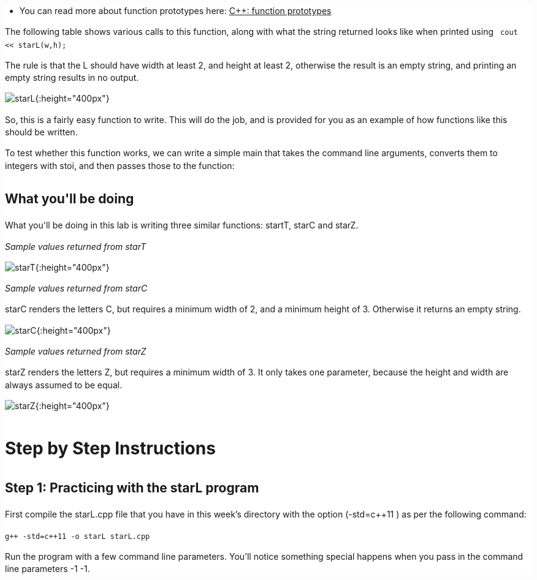* You can read more about function prototypes here: [C++: function prototypes](https://ucsb-cs16.github.io/topics/cpp_function_prototypes/)

The following table shows various calls to this function, along with what the string returned looks like when printed using <code> cout << starL(w,h); </code>

The rule is that the L should have width at least 2, and height at least 2, otherwise the result is an empty string, and printing an empty string results in no output.

![starL](starL.png){:height="400px"}


So, this is a fairly easy function to write. This will do the job, and is provided for you as an example of how functions like this should be written.


To test whether this function works, we can write a simple main that takes the command line arguments, converts them to integers with stoi,
and then passes those to the function:

## What you'll be doing <a name="yourgoal"></a>

What you'll be doing in this lab is writing three similar functions: startT, starC and starZ.  

*Sample values returned from starT*

![starT](starT.png){:height="400px"}

*Sample values returned from starC*

starC renders the letters C, but requires a minimum width of 2, and a minimum height of 3.  Otherwise it returns an empty string.

![starC](starC.png){:height="400px"}


*Sample values returned from starZ*

starZ renders the letters Z, but requires a minimum width of 3.   It only takes one parameter, because the height and width are always assumed to be equal.

![starZ](starZ.png){:height="400px"}

# Step by Step Instructions <a name="stepbystep"></a>


## Step 1: Practicing with the starL program

First compile the starL.cpp file that you have in this week’s directory with the option (-std=c++11 ) as per the following command:

```
g++ -std=c++11 -o starL starL.cpp
```

Run the program with a few command line parameters. You’ll notice something special happens when you pass in the command line parameters -1 -1.
